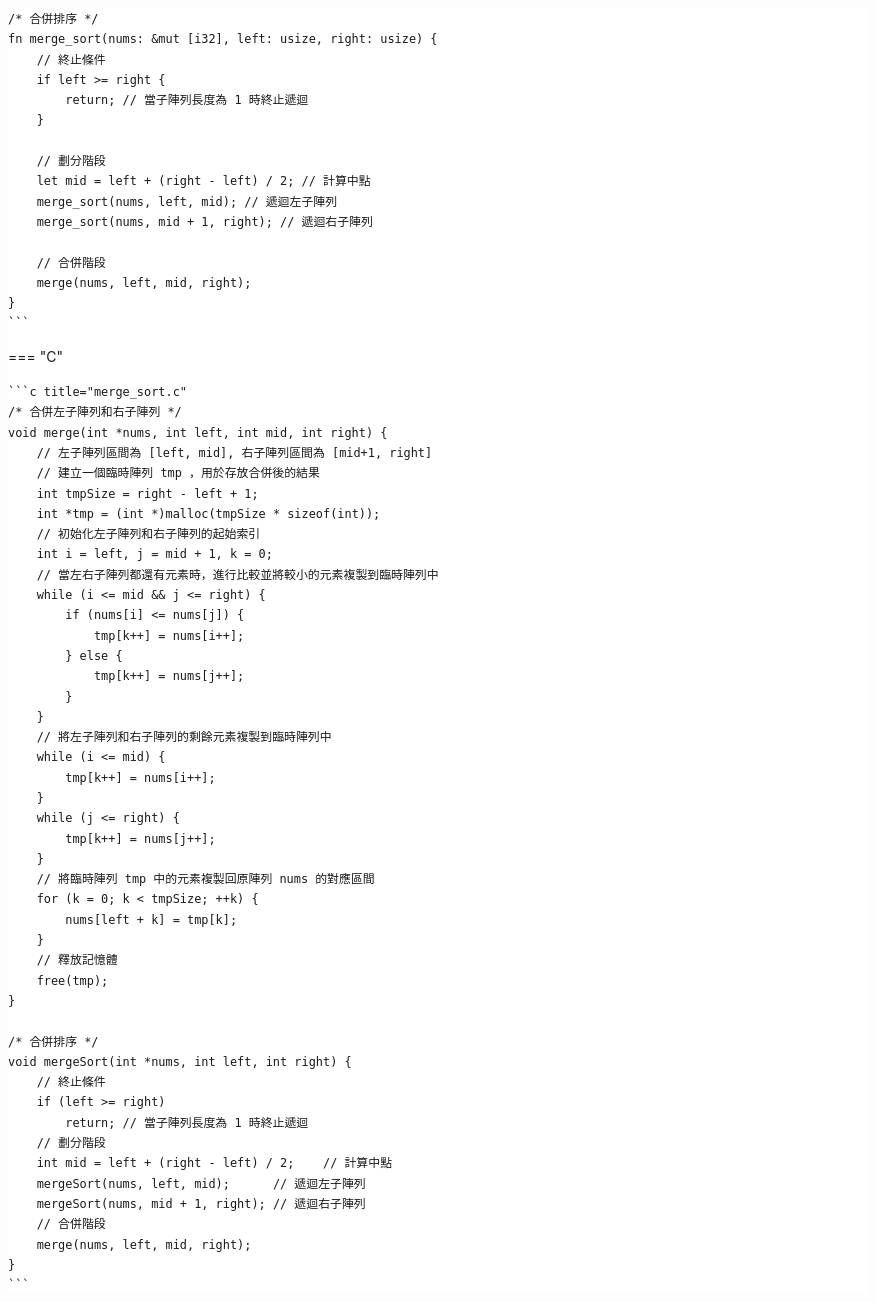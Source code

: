     /* 合併排序 */
    fn merge_sort(nums: &mut [i32], left: usize, right: usize) {
        // 終止條件
        if left >= right {
            return; // 當子陣列長度為 1 時終止遞迴
        }

        // 劃分階段
        let mid = left + (right - left) / 2; // 計算中點
        merge_sort(nums, left, mid); // 遞迴左子陣列
        merge_sort(nums, mid + 1, right); // 遞迴右子陣列

        // 合併階段
        merge(nums, left, mid, right);
    }
    ```

=== "C"

    ```c title="merge_sort.c"
    /* 合併左子陣列和右子陣列 */
    void merge(int *nums, int left, int mid, int right) {
        // 左子陣列區間為 [left, mid], 右子陣列區間為 [mid+1, right]
        // 建立一個臨時陣列 tmp ，用於存放合併後的結果
        int tmpSize = right - left + 1;
        int *tmp = (int *)malloc(tmpSize * sizeof(int));
        // 初始化左子陣列和右子陣列的起始索引
        int i = left, j = mid + 1, k = 0;
        // 當左右子陣列都還有元素時，進行比較並將較小的元素複製到臨時陣列中
        while (i <= mid && j <= right) {
            if (nums[i] <= nums[j]) {
                tmp[k++] = nums[i++];
            } else {
                tmp[k++] = nums[j++];
            }
        }
        // 將左子陣列和右子陣列的剩餘元素複製到臨時陣列中
        while (i <= mid) {
            tmp[k++] = nums[i++];
        }
        while (j <= right) {
            tmp[k++] = nums[j++];
        }
        // 將臨時陣列 tmp 中的元素複製回原陣列 nums 的對應區間
        for (k = 0; k < tmpSize; ++k) {
            nums[left + k] = tmp[k];
        }
        // 釋放記憶體
        free(tmp);
    }

    /* 合併排序 */
    void mergeSort(int *nums, int left, int right) {
        // 終止條件
        if (left >= right)
            return; // 當子陣列長度為 1 時終止遞迴
        // 劃分階段
        int mid = left + (right - left) / 2;    // 計算中點
        mergeSort(nums, left, mid);      // 遞迴左子陣列
        mergeSort(nums, mid + 1, right); // 遞迴右子陣列
        // 合併階段
        merge(nums, left, mid, right);
    }
    ```
